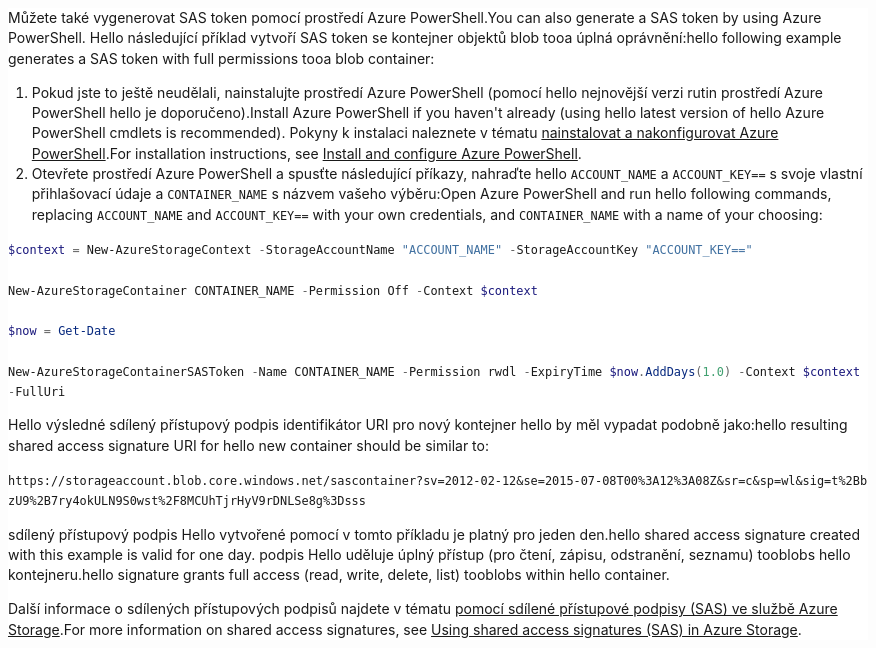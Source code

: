 
<span data-ttu-id="bd7a7-162">Můžete také vygenerovat SAS token pomocí prostředí Azure PowerShell.</span><span class="sxs-lookup"><span data-stu-id="bd7a7-162">You can also generate a SAS token by using Azure PowerShell.</span></span> <span data-ttu-id="bd7a7-163">Hello následující příklad vytvoří SAS token se kontejner objektů blob tooa úplná oprávnění:</span><span class="sxs-lookup"><span data-stu-id="bd7a7-163">hello following example generates a SAS token with full permissions tooa blob container:</span></span>

1. <span data-ttu-id="bd7a7-164">Pokud jste to ještě neudělali, nainstalujte prostředí Azure PowerShell (pomocí hello nejnovější verzi rutin prostředí Azure PowerShell hello je doporučeno).</span><span class="sxs-lookup"><span data-stu-id="bd7a7-164">Install Azure PowerShell if you haven't already (using hello latest version of hello Azure PowerShell cmdlets is recommended).</span></span> <span data-ttu-id="bd7a7-165">Pokyny k instalaci naleznete v tématu [nainstalovat a nakonfigurovat Azure PowerShell](/powershell/azure/install-azurerm-ps).</span><span class="sxs-lookup"><span data-stu-id="bd7a7-165">For installation instructions, see [Install and configure Azure PowerShell](/powershell/azure/install-azurerm-ps).</span></span>
2. <span data-ttu-id="bd7a7-166">Otevřete prostředí Azure PowerShell a spusťte následující příkazy, nahraďte hello `ACCOUNT_NAME` a `ACCOUNT_KEY==` s svoje vlastní přihlašovací údaje a `CONTAINER_NAME` s názvem vašeho výběru:</span><span class="sxs-lookup"><span data-stu-id="bd7a7-166">Open Azure PowerShell and run hello following commands, replacing `ACCOUNT_NAME` and `ACCOUNT_KEY==` with your own credentials, and `CONTAINER_NAME` with a name of your choosing:</span></span>

```powershell
$context = New-AzureStorageContext -StorageAccountName "ACCOUNT_NAME" -StorageAccountKey "ACCOUNT_KEY=="

New-AzureStorageContainer CONTAINER_NAME -Permission Off -Context $context

$now = Get-Date

New-AzureStorageContainerSASToken -Name CONTAINER_NAME -Permission rwdl -ExpiryTime $now.AddDays(1.0) -Context $context -FullUri
```

<span data-ttu-id="bd7a7-167">Hello výsledné sdílený přístupový podpis identifikátor URI pro nový kontejner hello by měl vypadat podobně jako:</span><span class="sxs-lookup"><span data-stu-id="bd7a7-167">hello resulting shared access signature URI for hello new container should be similar to:</span></span>

```
https://storageaccount.blob.core.windows.net/sascontainer?sv=2012-02-12&se=2015-07-08T00%3A12%3A08Z&sr=c&sp=wl&sig=t%2BbzU9%2B7ry4okULN9S0wst%2F8MCUhTjrHyV9rDNLSe8g%3Dsss
```

<span data-ttu-id="bd7a7-168">sdílený přístupový podpis Hello vytvořené pomocí v tomto příkladu je platný pro jeden den.</span><span class="sxs-lookup"><span data-stu-id="bd7a7-168">hello shared access signature created with this example is valid for one day.</span></span> <span data-ttu-id="bd7a7-169">podpis Hello uděluje úplný přístup (pro čtení, zápisu, odstranění, seznamu) tooblobs hello kontejneru.</span><span class="sxs-lookup"><span data-stu-id="bd7a7-169">hello signature grants full access (read, write, delete, list) tooblobs within hello container.</span></span>

<span data-ttu-id="bd7a7-170">Další informace o sdílených přístupových podpisů najdete v tématu [pomocí sdílené přístupové podpisy (SAS) ve službě Azure Storage](storage-dotnet-shared-access-signature-part-1.md).</span><span class="sxs-lookup"><span data-stu-id="bd7a7-170">For more information on shared access signatures, see [Using shared access signatures (SAS) in Azure Storage](storage-dotnet-shared-access-signature-part-1.md).</span></span>
